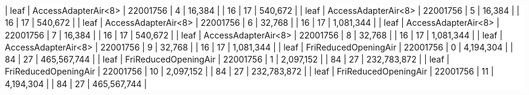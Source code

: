 | leaf | AccessAdapterAir<8> | 22001756 | 4 | 16,384 |  | 16 | 17 | 540,672 | 
| leaf | AccessAdapterAir<8> | 22001756 | 5 | 16,384 |  | 16 | 17 | 540,672 | 
| leaf | AccessAdapterAir<8> | 22001756 | 6 | 32,768 |  | 16 | 17 | 1,081,344 | 
| leaf | AccessAdapterAir<8> | 22001756 | 7 | 16,384 |  | 16 | 17 | 540,672 | 
| leaf | AccessAdapterAir<8> | 22001756 | 8 | 32,768 |  | 16 | 17 | 1,081,344 | 
| leaf | AccessAdapterAir<8> | 22001756 | 9 | 32,768 |  | 16 | 17 | 1,081,344 | 
| leaf | FriReducedOpeningAir | 22001756 | 0 | 4,194,304 |  | 84 | 27 | 465,567,744 | 
| leaf | FriReducedOpeningAir | 22001756 | 1 | 2,097,152 |  | 84 | 27 | 232,783,872 | 
| leaf | FriReducedOpeningAir | 22001756 | 10 | 2,097,152 |  | 84 | 27 | 232,783,872 | 
| leaf | FriReducedOpeningAir | 22001756 | 11 | 4,194,304 |  | 84 | 27 | 465,567,744 | 
